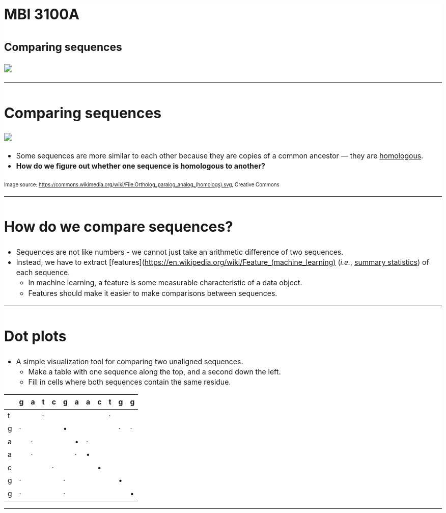 # MBI 3100A
## Comparing sequences

![](https://imgs.xkcd.com/comics/genetic_testing.png)

---

# Comparing sequences

<img src="https://upload.wikimedia.org/wikipedia/commons/d/d8/Ortholog_paralog_analog_%28homologs%29.svg" height="300px"/>

* Some sequences are more similar to each other because they are copies of a common ancestor &mdash; they are [homologous](https://en.wikipedia.org/wiki/Sequence_homology).
* **How do we figure out whether one sequence is homologous to another?**

<small><small>
Image source: https://commons.wikimedia.org/wiki/File:Ortholog_paralog_analog_(homologs).svg,  Creative Commons
</small></small>

---

# How do we compare sequences?

* Sequences are not like numbers - we cannot just take an arithmetic difference of two sequences.
* Instead, we have to extract [features](https://en.wikipedia.org/wiki/Feature_(machine_learning) (*i.e.*, [summary statistics](https://en.wikipedia.org/wiki/Summary_statistics)) of each sequence.
  * In machine learning, a feature is some measurable characteristic of a data object.
  * Features should make it easier to make comparisons between sequences.

---

# Dot plots

* A simple visualization tool for comparing two unaligned sequences.
  * Make a table with one sequence along the top, and a second down the left.
  * Fill in cells where both sequences contain the same residue.

|   | g | a | t | c | g | a | a | c | t | g | g |
|---|---|---|---|---|---|---|---|---|---|---|---|
| t | | | &middot; | | | | | | &middot; | |
| g | &middot; | | | | &bull; | | | | | &middot; | &middot; |
| a | | &middot; | | | | &bull; | &middot; | | | |
| a | | &middot; | | | | &middot; | &bull; | | | |
| c | | | | &middot;| | | | &bull; | | |
| g |&middot; | | | |&middot; | | | | |&bull; | |
| g |&middot; | | | |&middot; | | | | | |&bull;|

---